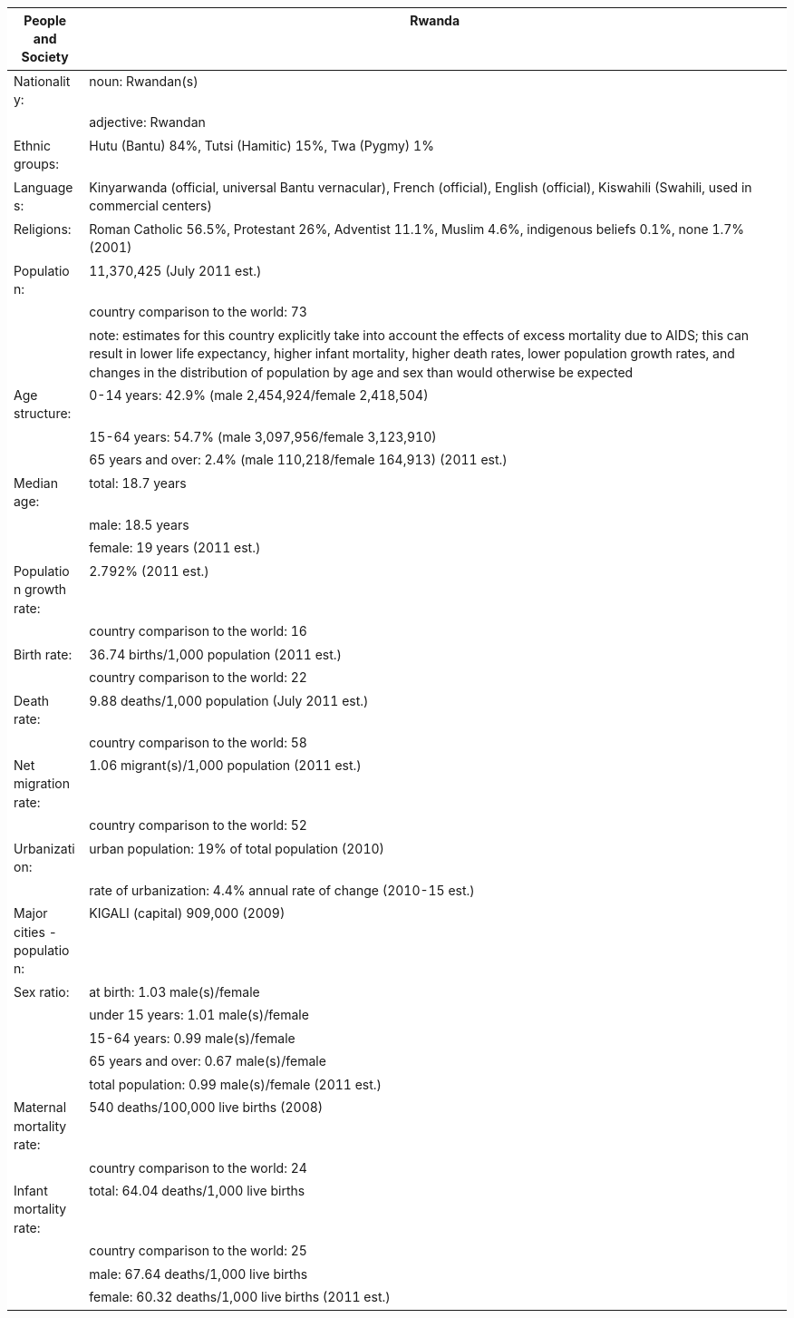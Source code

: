 
| People and Society | Rwanda |
| --- | --- |
| Nationality: | noun: Rwandan(s) |
| | adjective: Rwandan |
| Ethnic groups: | Hutu (Bantu) 84%, Tutsi (Hamitic) 15%, Twa (Pygmy) 1% |
| Languages: | Kinyarwanda (official, universal Bantu vernacular), French (official), English (official), Kiswahili (Swahili, used in commercial centers) |
| Religions: | Roman Catholic 56.5%, Protestant 26%, Adventist 11.1%, Muslim 4.6%, indigenous beliefs 0.1%, none 1.7% (2001) |
| Population: | 11,370,425 (July 2011 est.) |
| | country comparison to the world: 73 |
| | note: estimates for this country explicitly take into account the effects of excess mortality due to AIDS; this can result in lower life expectancy, higher infant mortality, higher death rates, lower population growth rates, and changes in the distribution of population by age and sex than would otherwise be expected |
| Age structure: | 0-14 years: 42.9% (male 2,454,924/female 2,418,504) |
| | 15-64 years: 54.7% (male 3,097,956/female 3,123,910) |
| | 65 years and over: 2.4% (male 110,218/female 164,913) (2011 est.) |
| Median age: | total: 18.7 years |
| | male: 18.5 years |
| | female: 19 years (2011 est.) |
| Population growth rate: | 2.792% (2011 est.) |
| | country comparison to the world: 16 |
| Birth rate: | 36.74 births/1,000 population (2011 est.) |
| | country comparison to the world: 22 |
| Death rate: | 9.88 deaths/1,000 population (July 2011 est.) |
| | country comparison to the world: 58 |
| Net migration rate: | 1.06 migrant(s)/1,000 population (2011 est.) |
| | country comparison to the world: 52 |
| Urbanization: | urban population: 19% of total population (2010) |
| | rate of urbanization: 4.4% annual rate of change (2010-15 est.) |
| Major cities - population: | KIGALI (capital) 909,000 (2009) |
| Sex ratio: | at birth: 1.03 male(s)/female |
| | under 15 years: 1.01 male(s)/female |
| | 15-64 years: 0.99 male(s)/female |
| | 65 years and over: 0.67 male(s)/female |
| | total population: 0.99 male(s)/female (2011 est.) |
| Maternal mortality rate: | 540 deaths/100,000 live births (2008) |
| | country comparison to the world: 24 |
| Infant mortality rate: | total: 64.04 deaths/1,000 live births |
| | country comparison to the world: 25 |
| | male: 67.64 deaths/1,000 live births |
| | female: 60.32 deaths/1,000 live births (2011 est.) |